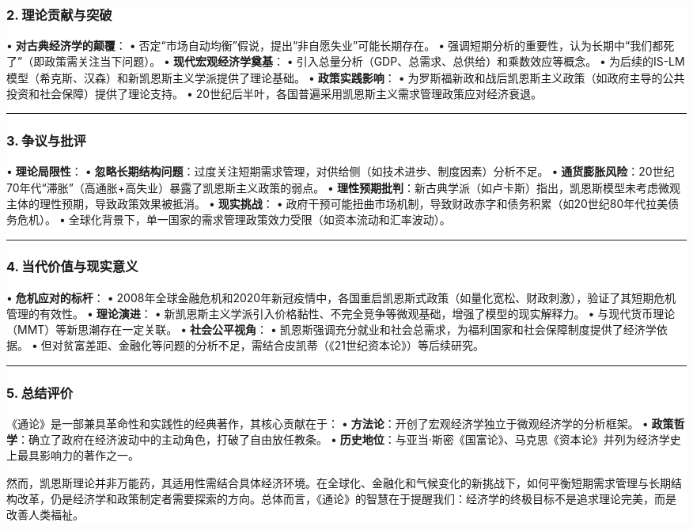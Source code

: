 
### **2. 理论贡献与突破**
• **对古典经济学的颠覆**：
  • 否定“市场自动均衡”假说，提出“非自愿失业”可能长期存在。
  • 强调短期分析的重要性，认为长期中“我们都死了”（即政策需关注当下问题）。
• **现代宏观经济学奠基**：
  • 引入总量分析（GDP、总需求、总供给）和乘数效应等概念。
  • 为后续的IS-LM模型（希克斯、汉森）和新凯恩斯主义学派提供了理论基础。
• **政策实践影响**：
  • 为罗斯福新政和战后凯恩斯主义政策（如政府主导的公共投资和社会保障）提供了理论支持。
  • 20世纪后半叶，各国普遍采用凯恩斯主义需求管理政策应对经济衰退。

---

### **3. 争议与批评**
• **理论局限性**：
  • **忽略长期结构问题**：过度关注短期需求管理，对供给侧（如技术进步、制度因素）分析不足。
  • **通货膨胀风险**：20世纪70年代“滞胀”（高通胀+高失业）暴露了凯恩斯主义政策的弱点。
  • **理性预期批判**：新古典学派（如卢卡斯）指出，凯恩斯模型未考虑微观主体的理性预期，导致政策效果被抵消。
• **现实挑战**：
  • 政府干预可能扭曲市场机制，导致财政赤字和债务积累（如20世纪80年代拉美债务危机）。
  • 全球化背景下，单一国家的需求管理政策效力受限（如资本流动和汇率波动）。

---

### **4. 当代价值与现实意义**
• **危机应对的标杆**：
  • 2008年全球金融危机和2020年新冠疫情中，各国重启凯恩斯式政策（如量化宽松、财政刺激），验证了其短期危机管理的有效性。
• **理论演进**：
  • 新凯恩斯主义学派引入价格黏性、不完全竞争等微观基础，增强了模型的现实解释力。
  • 与现代货币理论（MMT）等新思潮存在一定关联。
• **社会公平视角**：
  • 凯恩斯强调充分就业和社会总需求，为福利国家和社会保障制度提供了经济学依据。
  • 但对贫富差距、金融化等问题的分析不足，需结合皮凯蒂（《21世纪资本论》）等后续研究。

---

### **5. 总结评价**
《通论》是一部兼具革命性和实践性的经典著作，其核心贡献在于：
• **方法论**：开创了宏观经济学独立于微观经济学的分析框架。
• **政策哲学**：确立了政府在经济波动中的主动角色，打破了自由放任教条。
• **历史地位**：与亚当·斯密《国富论》、马克思《资本论》并列为经济学史上最具影响力的著作之一。

然而，凯恩斯理论并非万能药，其适用性需结合具体经济环境。在全球化、金融化和气候变化的新挑战下，如何平衡短期需求管理与长期结构改革，仍是经济学和政策制定者需要探索的方向。总体而言，《通论》的智慧在于提醒我们：经济学的终极目标不是追求理论完美，而是改善人类福祉。


